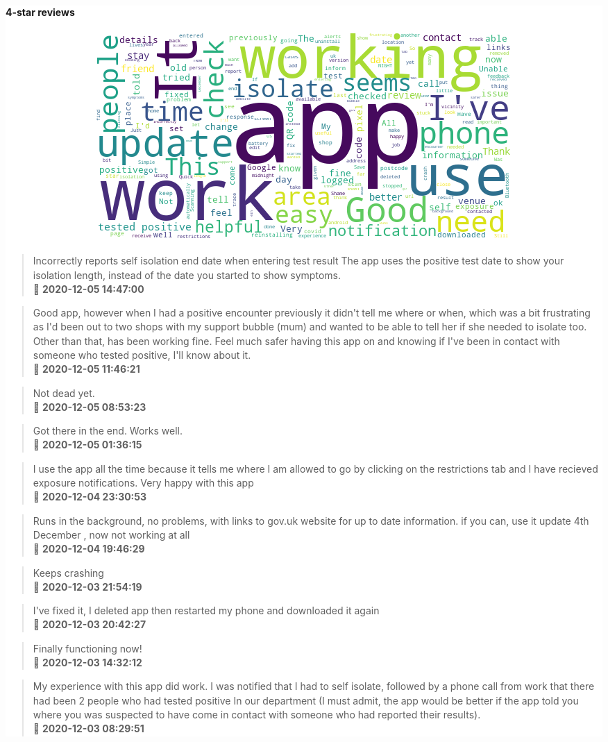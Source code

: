 #### 4-star reviews

<p align="center">
<img src="4_star_reviews_wordcloud.png" alt="uk.nhs.covid19.production 4 reviews"/>
</p>

> Incorrectly reports self isolation end date when entering test result The app uses the positive test date to show your isolation length, instead of the date you started to show symptoms.<br> :date: __2020-12-05 14:47:00__

> Good app, however when I had a positive encounter previously it didn't tell me where or when, which was a bit frustrating as I'd been out to two shops with my support bubble (mum) and wanted to be able to tell her if she needed to isolate too. Other than that, has been working fine. Feel much safer having this app on and knowing if I've been in contact with someone who tested positive, I'll know about it.<br> :date: __2020-12-05 11:46:21__

> Not dead yet.<br> :date: __2020-12-05 08:53:23__

> Got there in the end. Works well.<br> :date: __2020-12-05 01:36:15__

> I use the app all the time because it tells me where I am allowed to go by clicking on the restrictions tab and I have recieved exposure notifications. Very happy with this app<br> :date: __2020-12-04 23:30:53__

> Runs in the background, no problems, with links to gov.uk website for up to date information. if you can, use it update 4th December , now not working at all<br> :date: __2020-12-04 19:46:29__

> Keeps crashing<br> :date: __2020-12-03 21:54:19__

> I've fixed it, I deleted app then restarted my phone and downloaded it again<br> :date: __2020-12-03 20:42:27__

> Finally functioning now!<br> :date: __2020-12-03 14:32:12__

> My experience with this app did work. I was notified that I had to self isolate, followed by a phone call from work that there had been 2 people who had tested positive In our department (I must admit, the app would be better if the app told you where you was suspected to have come in contact with someone who had reported their results).<br> :date: __2020-12-03 08:29:51__


